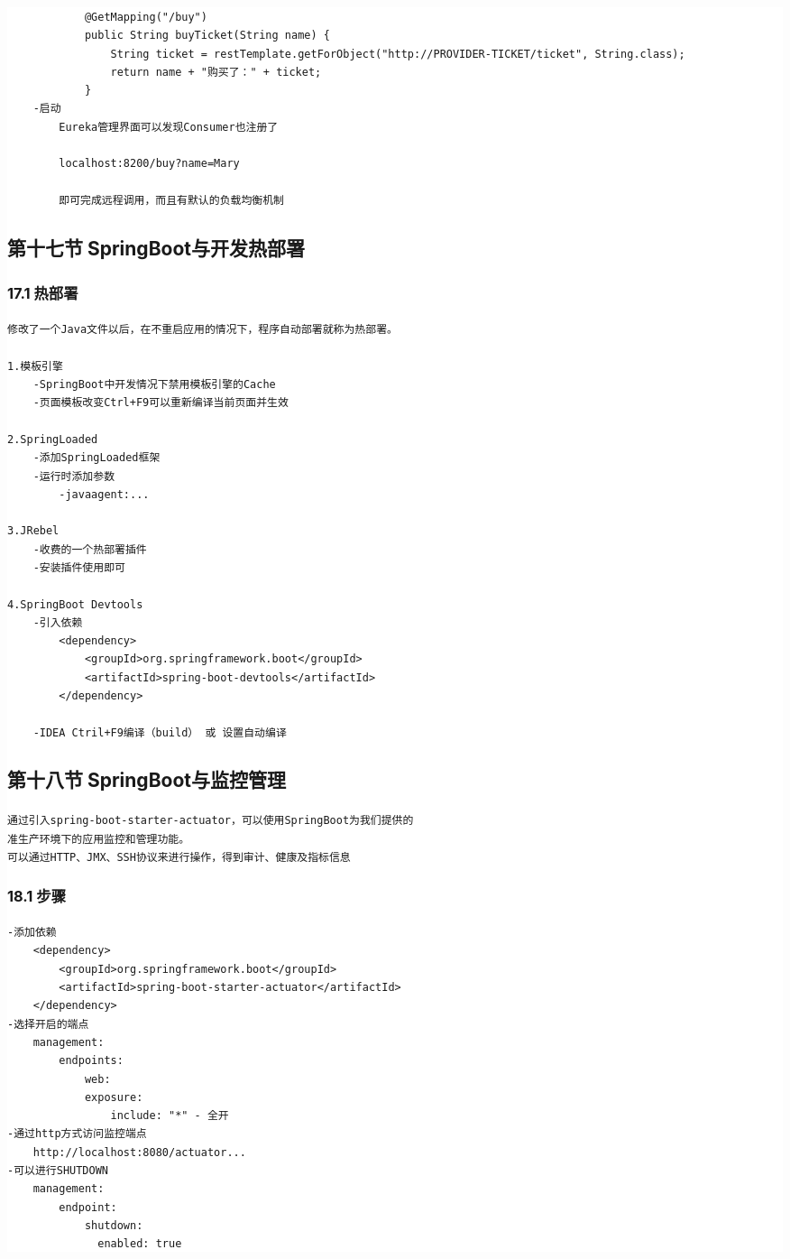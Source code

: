                 @GetMapping("/buy")
                public String buyTicket(String name) {
                    String ticket = restTemplate.getForObject("http://PROVIDER-TICKET/ticket", String.class);
                    return name + "购买了：" + ticket;
                }
        -启动
            Eureka管理界面可以发现Consumer也注册了

            localhost:8200/buy?name=Mary

            即可完成远程调用，而且有默认的负载均衡机制

## 第十七节 SpringBoot与开发热部署

### 17.1 热部署

    修改了一个Java文件以后，在不重启应用的情况下，程序自动部署就称为热部署。

    1.模板引擎
        -SpringBoot中开发情况下禁用模板引擎的Cache
        -页面模板改变Ctrl+F9可以重新编译当前页面并生效
    
    2.SpringLoaded
        -添加SpringLoaded框架
        -运行时添加参数
            -javaagent:...
    
    3.JRebel
        -收费的一个热部署插件
        -安装插件使用即可

    4.SpringBoot Devtools
        -引入依赖
            <dependency>
                <groupId>org.springframework.boot</groupId>
                <artifactId>spring-boot-devtools</artifactId>
            </dependency>
        
        -IDEA Ctril+F9编译（build） 或 设置自动编译

## 第十八节 SpringBoot与监控管理

    通过引入spring-boot-starter-actuator，可以使用SpringBoot为我们提供的
    准生产环境下的应用监控和管理功能。
    可以通过HTTP、JMX、SSH协议来进行操作，得到审计、健康及指标信息

### 18.1 步骤

    -添加依赖
        <dependency>
            <groupId>org.springframework.boot</groupId>
            <artifactId>spring-boot-starter-actuator</artifactId>
        </dependency>
    -选择开启的端点
        management:
            endpoints:
                web:
                exposure:
                    include: "*" - 全开
    -通过http方式访问监控端点
        http://localhost:8080/actuator...
    -可以进行SHUTDOWN
        management:
            endpoint:
                shutdown:
                  enabled: true
